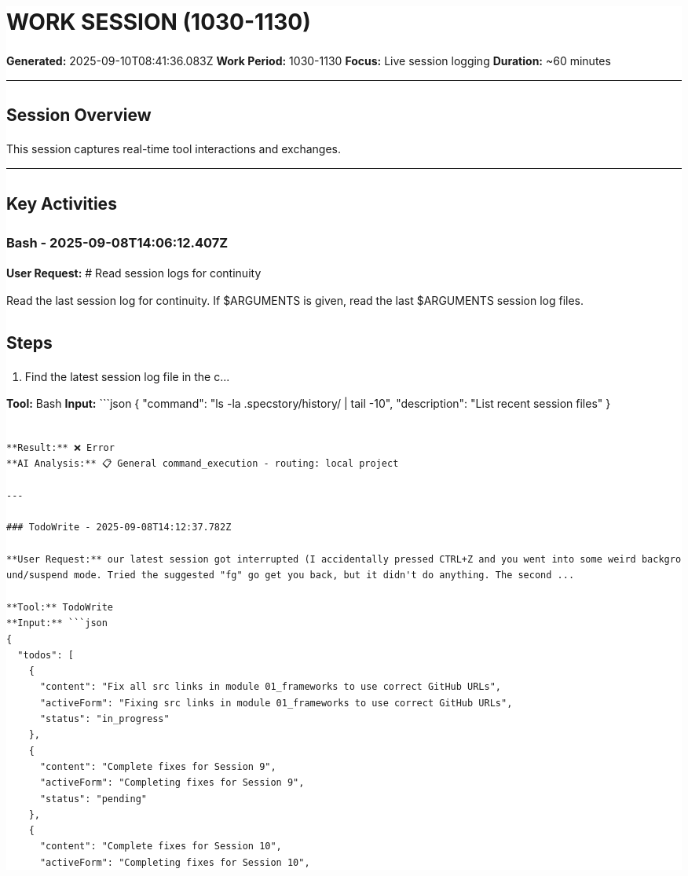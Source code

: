 # WORK SESSION (1030-1130)

**Generated:** 2025-09-10T08:41:36.083Z
**Work Period:** 1030-1130
**Focus:** Live session logging
**Duration:** ~60 minutes

---

## Session Overview

This session captures real-time tool interactions and exchanges.

---

## Key Activities

### Bash - 2025-09-08T14:06:12.407Z

**User Request:** # Read session logs for continuity

Read the last session log for continuity. If $ARGUMENTS is given, read the last $ARGUMENTS session log files.

## Steps
1. Find the latest session log file in the c...

**Tool:** Bash
**Input:** ```json
{
  "command": "ls -la .specstory/history/ | tail -10",
  "description": "List recent session files"
}
```

**Result:** ❌ Error
**AI Analysis:** 📋 General command_execution - routing: local project

---

### TodoWrite - 2025-09-08T14:12:37.782Z

**User Request:** our latest session got interrupted (I accidentally pressed CTRL+Z and you went into some weird background/suspend mode. Tried the suggested "fg" go get you back, but it didn't do anything. The second ...

**Tool:** TodoWrite
**Input:** ```json
{
  "todos": [
    {
      "content": "Fix all src links in module 01_frameworks to use correct GitHub URLs",
      "activeForm": "Fixing src links in module 01_frameworks to use correct GitHub URLs",
      "status": "in_progress"
    },
    {
      "content": "Complete fixes for Session 9",
      "activeForm": "Completing fixes for Session 9",
      "status": "pending"
    },
    {
      "content": "Complete fixes for Session 10",
      "activeForm": "Completing fixes for Session 10",
```